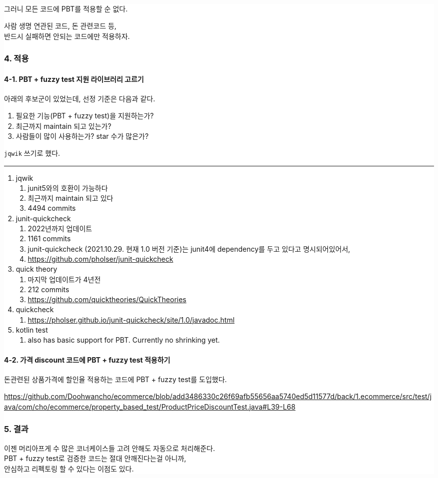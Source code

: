 그러니 모든 코드에 PBT를 적용할 순 없다.

사람 생명 연관된 코드, 돈 관련코드 등,\
반드시 실패하면 안되는 코드에만 적용하자.


### 4. 적용

#### 4-1. PBT + fuzzy test 지원 라이브러리 고르기

아래의 후보군이 있었는데, 선정 기준은 다음과 같다.

1. 필요한 기능(PBT + fuzzy test)을 지원하는가?
2. 최근까지 maintain 되고 있는가?
3. 사람들이 많이 사용하는가? star 수가 많은가?


`jqwik` 쓰기로 했다.

---
1. jqwik
	1. junit5와의 호환이 가능하다
	2. 최근까지 maintain 되고 있다
	3. 4494 commits
2. junit-quickcheck
	1. 2022년까지 업데이트
	2. 1161 commits
	3. junit-quickcheck (2021.10.29. 현재 1.0 버전 기준)는 junit4에 dependency를 두고 있다고 명시되어있어서,
	4. https://github.com/pholser/junit-quickcheck
3. quick theory
	1. 마지막 업데이트가 4년전
	2. 212 commits
	3. https://github.com/quicktheories/QuickTheories
4. quickcheck
	1. https://pholser.github.io/junit-quickcheck/site/1.0/javadoc.html
5. kotlin test
	1. also has basic support for PBT. Currently no shrinking yet.


#### 4-2. 가격 discount 코드에 PBT + fuzzy test 적용하기

돈관련된 상품가격에 할인율 적용하는 코드에 PBT + fuzzy test를 도입했다.

https://github.com/Doohwancho/ecommerce/blob/add3486330c26f69afb55656aa5740ed5d11577d/back/1.ecommerce/src/test/java/com/cho/ecommerce/property_based_test/ProductPriceDiscountTest.java#L39-L68


### 5. 결과

이젠 머리아프게 수 많은 코너케이스들 고려 안해도 자동으로 처리해준다.\
PBT + fuzzy test로 검증한 코드는 절대 안깨진다는걸 아니까,\
안심하고 리펙토링 할 수 있다는 이점도 있다.






